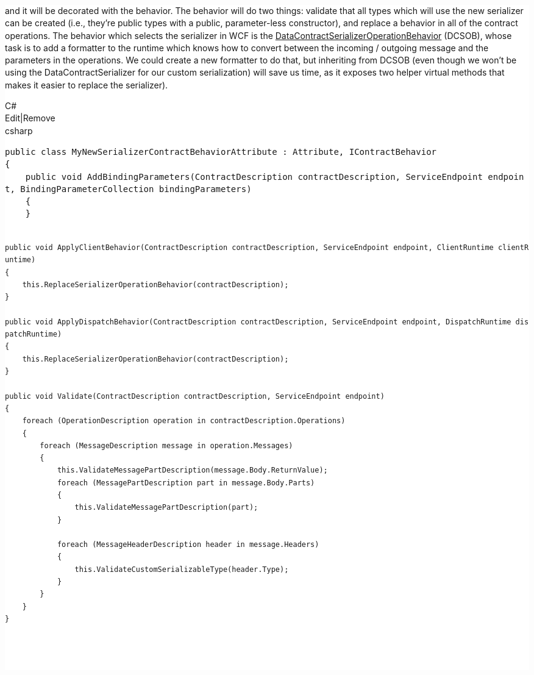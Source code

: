  and it will be decorated with the behavior. The behavior will do two things: validate that all types which will use the new serializer can be created (i.e., they&rsquo;re public types with a public, parameter-less constructor), and replace a behavior in all
 of the contract operations. The behavior which selects the serializer in WCF is the
<a href="http://msdn.microsoft.com/en-us/library/system.servicemodel.description.datacontractserializeroperationbehavior.aspx">
DataContractSerializerOperationBehavior</a> (DCSOB), whose task is to add a formatter to the runtime which knows how to convert between the incoming / outgoing message and the parameters in the operations. We could create a new formatter to do that, but inheriting
 from DCSOB (even though we won&rsquo;t be using the DataContractSerializer for our custom serialization) will save us time, as it exposes two helper virtual methods that makes it easier to replace the serializer).</p>
<div class="scriptcode">
<div class="pluginEditHolder" pluginCommand="mceScriptCode">
<div class="title"><span>C#</span></div>
<div class="pluginLinkHolder"><span class="pluginEditHolderLink">Edit</span>|<span class="pluginRemoveHolderLink">Remove</span></div>
<span class="hidden">csharp</span>
<pre class="hidden">public class MyNewSerializerContractBehaviorAttribute : Attribute, IContractBehavior 
{ 
    public void AddBindingParameters(ContractDescription contractDescription, ServiceEndpoint endpoint, BindingParameterCollection bindingParameters) 
    { 
    } 
  
    public void ApplyClientBehavior(ContractDescription contractDescription, ServiceEndpoint endpoint, ClientRuntime clientRuntime) 
    { 
        this.ReplaceSerializerOperationBehavior(contractDescription); 
    } 
  
    public void ApplyDispatchBehavior(ContractDescription contractDescription, ServiceEndpoint endpoint, DispatchRuntime dispatchRuntime) 
    { 
        this.ReplaceSerializerOperationBehavior(contractDescription); 
    } 
  
    public void Validate(ContractDescription contractDescription, ServiceEndpoint endpoint) 
    { 
        foreach (OperationDescription operation in contractDescription.Operations) 
        { 
            foreach (MessageDescription message in operation.Messages) 
            { 
                this.ValidateMessagePartDescription(message.Body.ReturnValue); 
                foreach (MessagePartDescription part in message.Body.Parts) 
                { 
                    this.ValidateMessagePartDescription(part); 
                } 
  
                foreach (MessageHeaderDescription header in message.Headers) 
                { 
                    this.ValidateCustomSerializableType(header.Type); 
                } 
            } 
        } 
    } 
  
